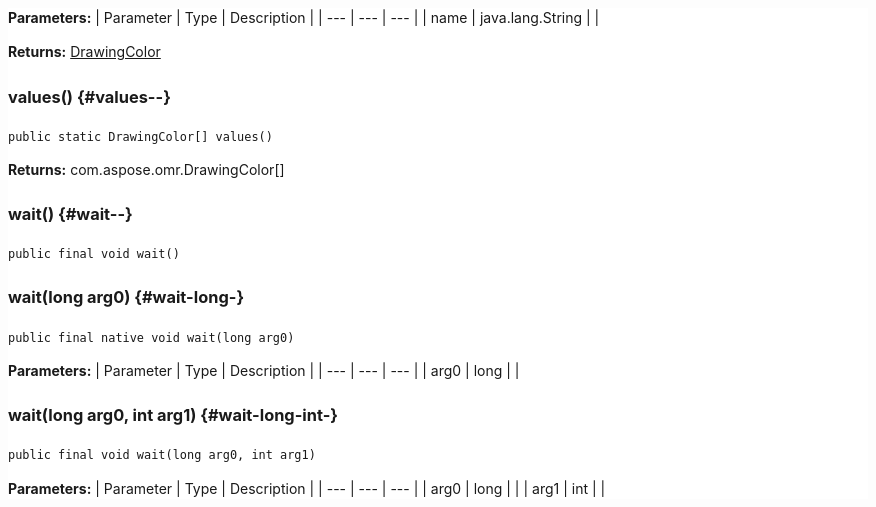 


**Parameters:**
| Parameter | Type | Description |
| --- | --- | --- |
| name | java.lang.String |  |

**Returns:**
[DrawingColor](../../com.aspose.omr/drawingcolor)
### values() {#values--}
```
public static DrawingColor[] values()
```




**Returns:**
com.aspose.omr.DrawingColor[]
### wait() {#wait--}
```
public final void wait()
```




### wait(long arg0) {#wait-long-}
```
public final native void wait(long arg0)
```




**Parameters:**
| Parameter | Type | Description |
| --- | --- | --- |
| arg0 | long |  |

### wait(long arg0, int arg1) {#wait-long-int-}
```
public final void wait(long arg0, int arg1)
```




**Parameters:**
| Parameter | Type | Description |
| --- | --- | --- |
| arg0 | long |  |
| arg1 | int |  |

